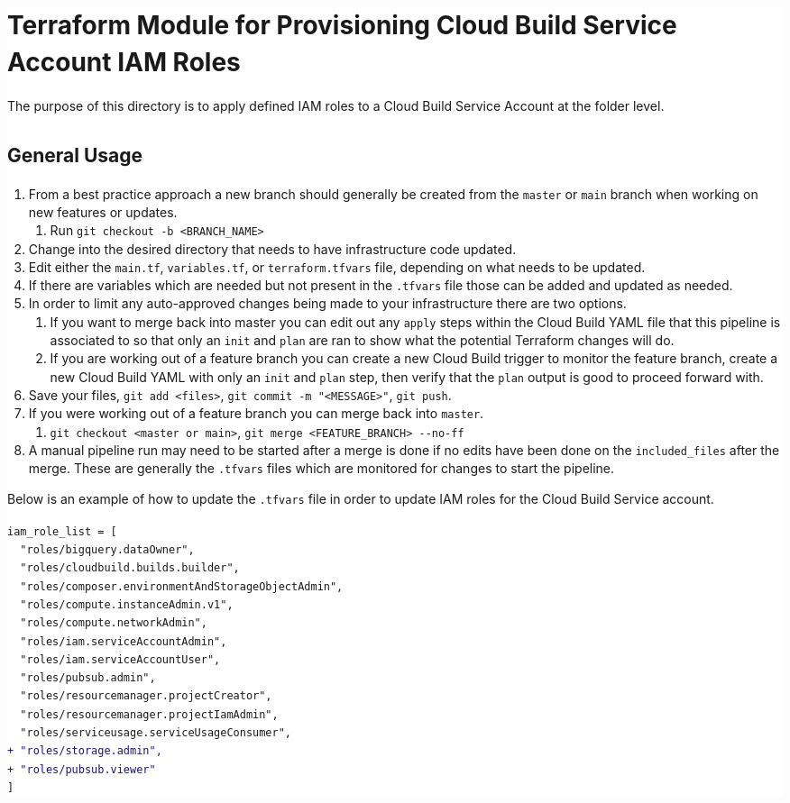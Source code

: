 # Terraform Module for Provisioning Cloud Build Service Account IAM Roles

The purpose of this directory is to apply defined IAM roles to a Cloud Build Service Account at the folder level.

## General Usage

1. From a best practice approach a new branch should generally be created from the `master` or `main` branch when working on new features or updates.
    1. Run `git checkout -b <BRANCH_NAME>`
1. Change into the desired directory that needs to have infrastructure code updated.
1. Edit either the `main.tf`, `variables.tf`, or `terraform.tfvars` file, depending on what needs to be updated.
1. If there are variables which are needed but not present in the `.tfvars` file those can be added and updated as needed.
1. In order to limit any auto-approved changes being made to your infrastructure there are two options.
    1. If you want to merge back into master you can edit out any `apply` steps within the Cloud Build YAML file that this pipeline is associated to so that only an `init` and `plan` are ran to show what the potential Terraform changes will do.
    1. If you are working out of a feature branch you can create a new Cloud Build trigger to monitor the feature branch, create a new Cloud Build YAML with only an `init` and `plan` step, then verify that the `plan` output is good to proceed forward with.
1. Save your files, `git add <files>`, `git commit -m "<MESSAGE>"`, `git push`.
1. If you were working out of a feature branch you can merge back into `master`.
    1. `git checkout <master or main>`, `git merge <FEATURE_BRANCH> --no-ff`
1. A manual pipeline run may need to be started after a merge is done if no edits have been done on the `included_files` after the merge. These are generally the `.tfvars` files which are monitored for changes to start the pipeline.

Below is an example of how to update the `.tfvars` file in order to update IAM roles for the Cloud Build Service account.

```diff
iam_role_list = [
  "roles/bigquery.dataOwner",
  "roles/cloudbuild.builds.builder",
  "roles/composer.environmentAndStorageObjectAdmin",
  "roles/compute.instanceAdmin.v1",
  "roles/compute.networkAdmin",
  "roles/iam.serviceAccountAdmin",
  "roles/iam.serviceAccountUser",
  "roles/pubsub.admin",
  "roles/resourcemanager.projectCreator",
  "roles/resourcemanager.projectIamAdmin",
  "roles/serviceusage.serviceUsageConsumer",
+ "roles/storage.admin",
+ "roles/pubsub.viewer"
]
```
